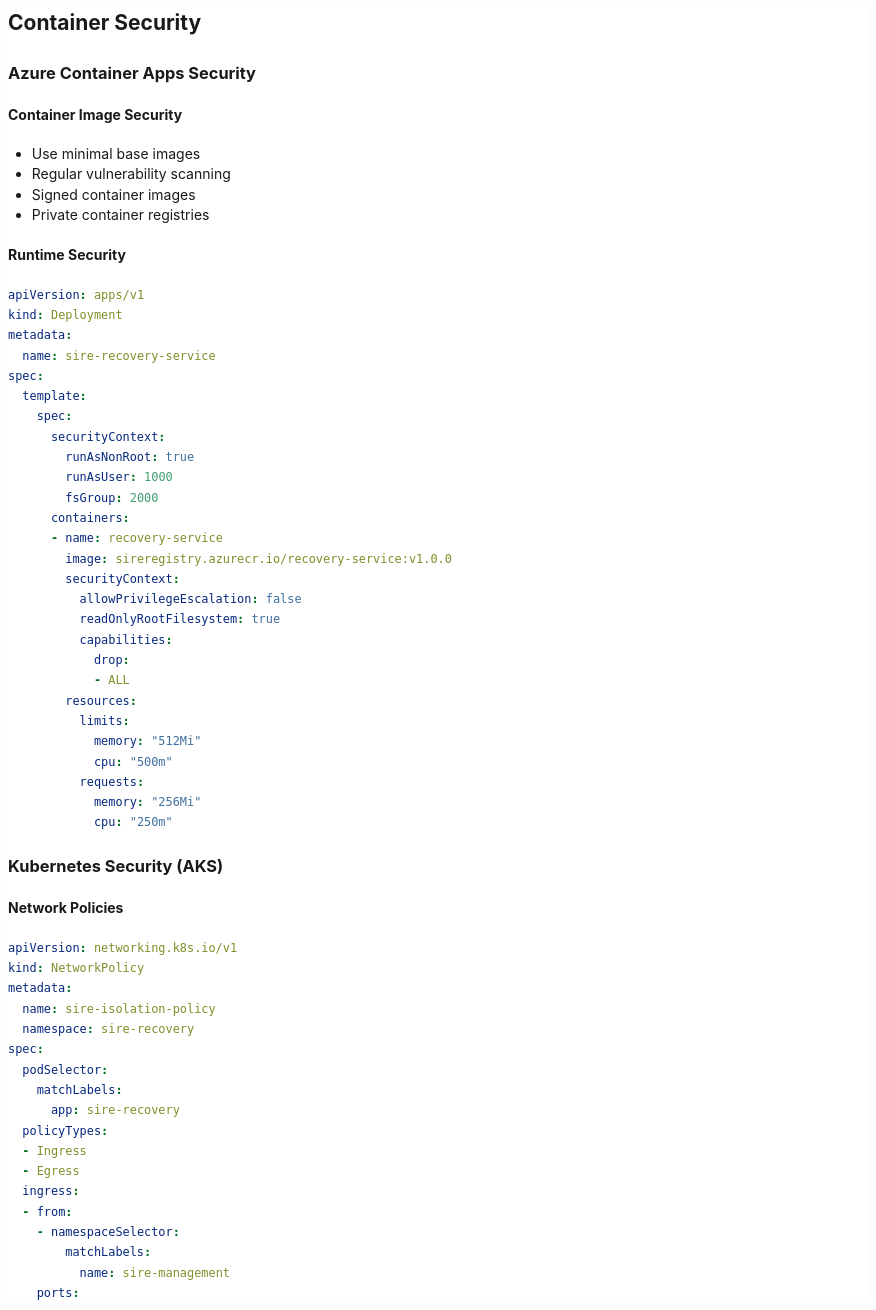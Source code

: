 ## Container Security

### Azure Container Apps Security

#### Container Image Security
- Use minimal base images
- Regular vulnerability scanning
- Signed container images
- Private container registries

#### Runtime Security
```yaml
apiVersion: apps/v1
kind: Deployment
metadata:
  name: sire-recovery-service
spec:
  template:
    spec:
      securityContext:
        runAsNonRoot: true
        runAsUser: 1000
        fsGroup: 2000
      containers:
      - name: recovery-service
        image: sireregistry.azurecr.io/recovery-service:v1.0.0
        securityContext:
          allowPrivilegeEscalation: false
          readOnlyRootFilesystem: true
          capabilities:
            drop:
            - ALL
        resources:
          limits:
            memory: "512Mi"
            cpu: "500m"
          requests:
            memory: "256Mi"
            cpu: "250m"
```

### Kubernetes Security (AKS)

#### Network Policies
```yaml
apiVersion: networking.k8s.io/v1
kind: NetworkPolicy
metadata:
  name: sire-isolation-policy
  namespace: sire-recovery
spec:
  podSelector:
    matchLabels:
      app: sire-recovery
  policyTypes:
  - Ingress
  - Egress
  ingress:
  - from:
    - namespaceSelector:
        matchLabels:
          name: sire-management
    ports:
```